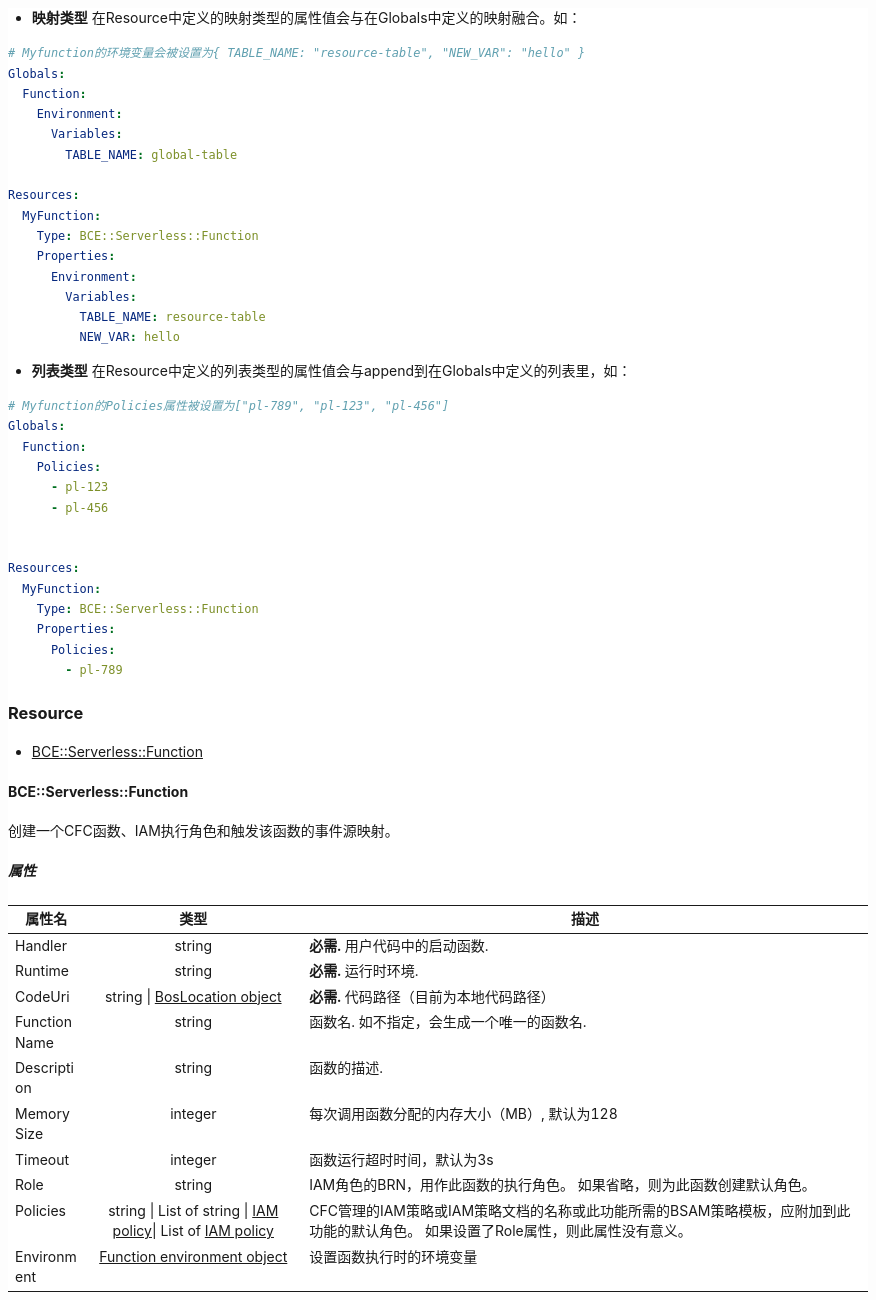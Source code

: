 - **映射类型**
在Resource中定义的映射类型的属性值会与在Globals中定义的映射融合。如：

```yaml
# Myfunction的环境变量会被设置为{ TABLE_NAME: "resource-table", "NEW_VAR": "hello" }
Globals:
  Function:
    Environment:
      Variables:
        TABLE_NAME: global-table

Resources:
  MyFunction:
    Type: BCE::Serverless::Function
    Properties:
      Environment:
        Variables:
          TABLE_NAME: resource-table
          NEW_VAR: hello
```

- **列表类型**
在Resource中定义的列表类型的属性值会与append到在Globals中定义的列表里，如：

```yaml
# Myfunction的Policies属性被设置为["pl-789", "pl-123", "pl-456"]
Globals:
  Function:
    Policies:
      - pl-123
      - pl-456
        

Resources:
  MyFunction:
    Type: BCE::Serverless::Function
    Properties:
      Policies:
        - pl-789        
```

### Resource
 - [BCE::Serverless::Function](#bceserverlessfunction)

#### BCE::Serverless::Function

创建一个CFC函数、IAM执行角色和触发该函数的事件源映射。

##### 属性

属性名 | 类型 | 描述
----|:---:|---
Handler | string | **必需.** 用户代码中的启动函数.
Runtime | string | **必需.** 运行时环境.
CodeUri | string <span>&#124;</span> [BosLocation object](#boslocation-object)| **必需.** 代码路径（目前为本地代码路径）
FunctionName | string | 函数名. 如不指定，会生成一个唯一的函数名. 
Description | string | 函数的描述.
MemorySize | integer | 每次调用函数分配的内存大小（MB）, 默认为128
Timeout | integer | 函数运行超时时间，默认为3s
Role | string | IAM角色的BRN，用作此函数的执行角色。 如果省略，则为此函数创建默认角色。
Policies | string <span>&#124;</span> List of string <span>&#124;</span> [IAM policy](http://agroup.baidu.com/faas/md/article/926972?side=folder)<span>&#124;</span> List of [IAM policy](http://agroup.baidu.com/faas/md/article/926972?side=folder) | CFC管理的IAM策略或IAM策略文档的名称或此功能所需的BSAM策略模板，应附加到此功能的默认角色。 如果设置了Role属性，则此属性没有意义。
Environment | [Function environment object](#environment-object) | 设置函数执行时的环境变量
